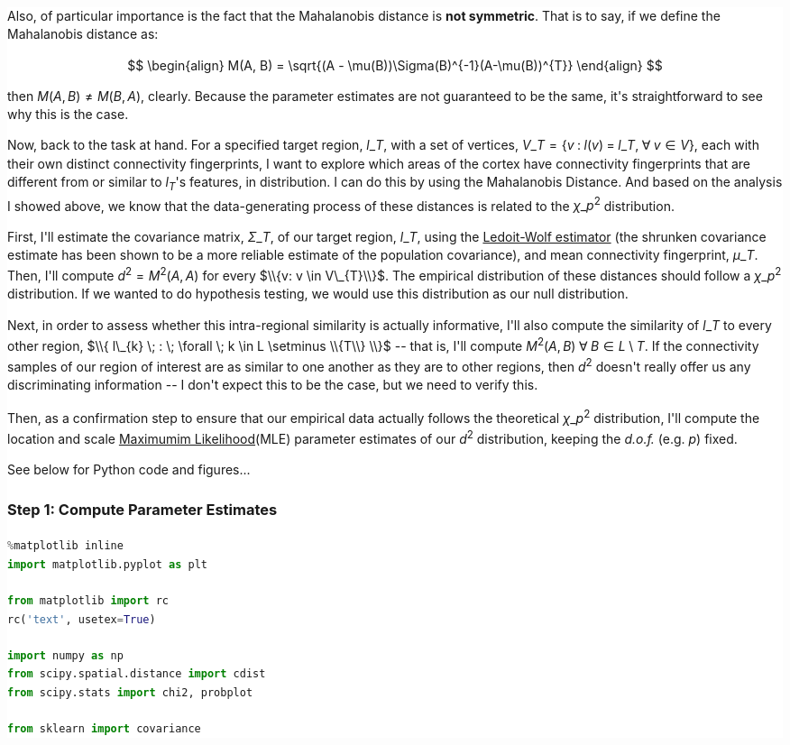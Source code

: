 Also, of particular importance is the fact that the Mahalanobis distance is **not symmetric**.  That is to say, if we define the Mahalanobis distance as:

$$
\begin{align}
M(A, B) = \sqrt{(A - \mu(B))\Sigma(B)^{-1}(A-\mu(B))^{T}}
\end{align}
$$

then $M(A,B) \neq M(B,A)$, clearly.  Because the parameter estimates are not guaranteed to be the same, it's straightforward to see why this is the case.

Now, back to the task at hand.  For a specified target region, $l\_{T}$, with a set of vertices, $V\_{T} = \{v \; : \; l(v) \; = \; l\_{T}, \; \forall \; v \in V\}$, each with their own distinct connectivity fingerprints, I want to explore which areas of the cortex have connectivity fingerprints that are different from or similar to $l_{T}$'s features, in distribution.  I can do this by using the Mahalanobis Distance.  And based on the analysis I showed above, we know that the data-generating process of these distances is related to the $\chi\_{p}^{2}$ distribution.

First, I'll estimate the covariance matrix, $\Sigma\_{T}$, of our target region, $l\_{T}$, using the [Ledoit-Wolf estimator](http://perso.ens-lyon.fr/patrick.flandrin/LedoitWolf_JMA2004.pdf) (the shrunken covariance estimate has been shown to be a more reliable estimate of the population covariance), and mean connectivity fingerprint, $\mu\_{T}$.  Then, I'll compute $d^{2} = M^{2}(A,A)$ for every $\\{v: v \in V\_{T}\\}$.  The empirical distribution of these distances should follow a $\chi\_{p}^{2}$ distribution.  If we wanted to do hypothesis testing, we would use this distribution as our null distribution.  

Next, in order to assess whether this intra-regional similarity is actually informative, I'll also compute the similarity of $l\_{T}$ to every other region, $\\{ l\_{k} \; : \; \forall \; k \in L \setminus \\{T\\} \\}$ -- that is, I'll compute $M^{2}(A, B) \; \forall \; B \in L \setminus T$.  If the connectivity samples of our region of interest are as similar to one another as they are to other regions, then $d^{2}$ doesn't really offer us any discriminating information -- I don't expect this to be the case, but we need to verify this.

Then, as a confirmation step to ensure that our empirical data actually follows the theoretical $\chi\_{p}^{2}$ distribution, I'll compute the location and scale [Maximumim Likelihood](https://en.wikipedia.org/wiki/Maximum_likelihood_estimation)(MLE) parameter estimates of our $d^{2}$ distribution, keeping the *d.o.f.* (e.g. $p$) fixed.

See below for Python code and figures...

### Step 1: Compute Parameter Estimates

```python
%matplotlib inline
import matplotlib.pyplot as plt

from matplotlib import rc
rc('text', usetex=True)

import numpy as np
from scipy.spatial.distance import cdist
from scipy.stats import chi2, probplot

from sklearn import covariance
```
